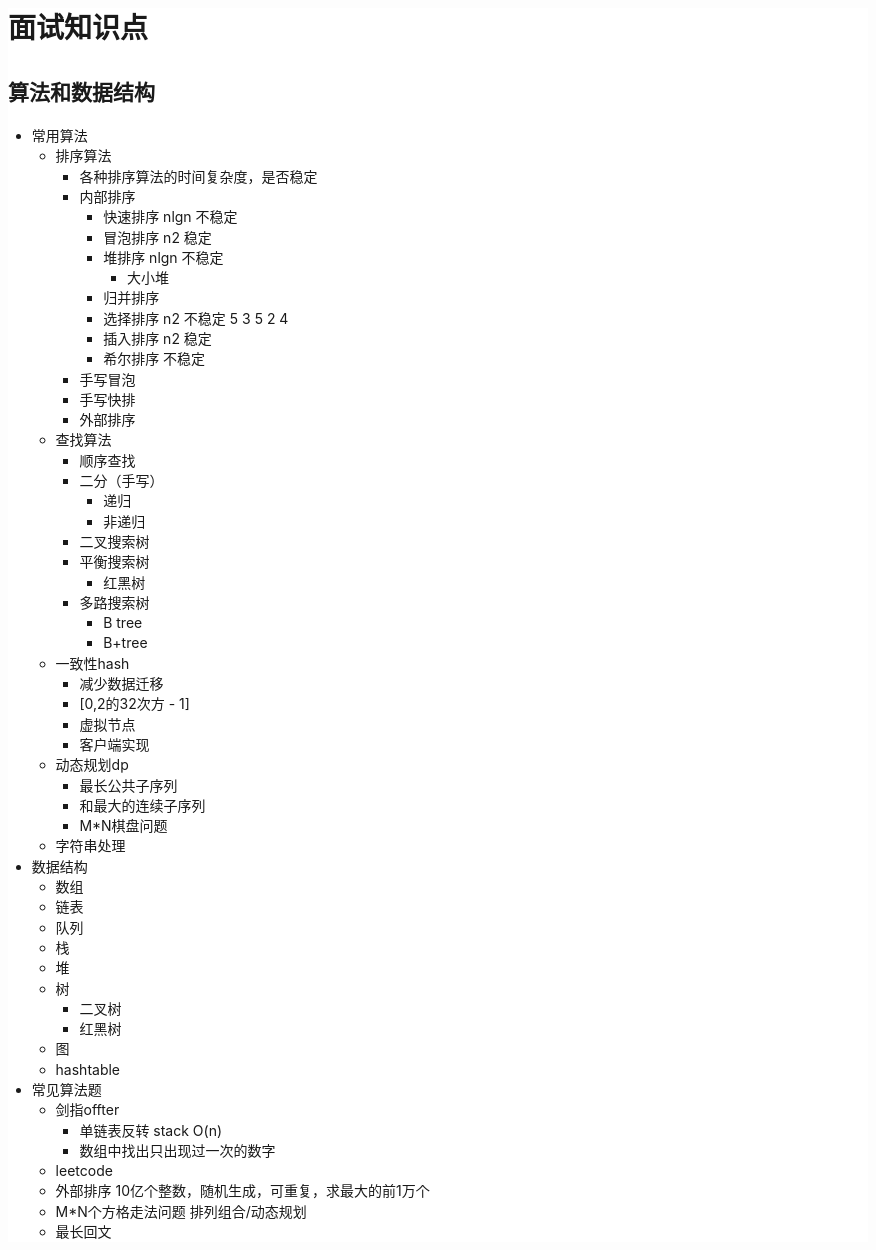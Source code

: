 # 面试知识点

## 算法和数据结构

  - 常用算法
    - 排序算法
      - 各种排序算法的时间复杂度，是否稳定
      - 内部排序
        - 快速排序 nlgn 不稳定
        - 冒泡排序 n2 稳定
        - 堆排序 nlgn 不稳定
          - 大小堆
        - 归并排序 
        - 选择排序 n2 不稳定 5 3 5 2 4
        - 插入排序 n2 稳定
        - 希尔排序 不稳定
      - 手写冒泡
      - 手写快排
      - 外部排序
    - 查找算法
      - 顺序查找
      - 二分（手写）
        - 递归
        - 非递归
      - 二叉搜索树
      - 平衡搜索树
        - 红黑树
      - 多路搜索树
        - B tree
        - B+tree
    - 一致性hash
      - 减少数据迁移
      - [0,2的32次方 - 1]
      - 虚拟节点
      - 客户端实现
    - 动态规划dp
      - 最长公共子序列
      - 和最大的连续子序列
      - M*N棋盘问题
    - 字符串处理
  - 数据结构
    - 数组
    - 链表
    - 队列
    - 栈
    - 堆
    - 树
      - 二叉树
      - 红黑树
    - 图
    - hashtable
  - 常见算法题
    - 剑指offter
      - 单链表反转 stack O(n)
      - 数组中找出只出现过一次的数字
    - leetcode
    - 外部排序 10亿个整数，随机生成，可重复，求最大的前1万个
    - M*N个方格走法问题 排列组合/动态规划
    - 最长回文
